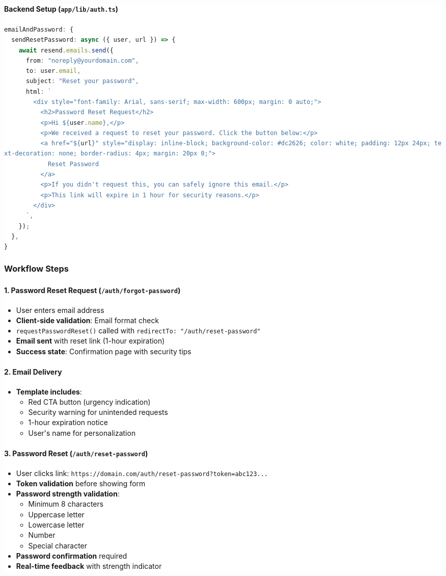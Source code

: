 #### Backend Setup (`app/lib/auth.ts`)

```typescript
emailAndPassword: {
  sendResetPassword: async ({ user, url }) => {
    await resend.emails.send({
      from: "noreply@yourdomain.com",
      to: user.email,
      subject: "Reset your password",
      html: `
        <div style="font-family: Arial, sans-serif; max-width: 600px; margin: 0 auto;">
          <h2>Password Reset Request</h2>
          <p>Hi ${user.name},</p>
          <p>We received a request to reset your password. Click the button below:</p>
          <a href="${url}" style="display: inline-block; background-color: #dc2626; color: white; padding: 12px 24px; text-decoration: none; border-radius: 4px; margin: 20px 0;">
            Reset Password
          </a>
          <p>If you didn't request this, you can safely ignore this email.</p>
          <p>This link will expire in 1 hour for security reasons.</p>
        </div>
      `,
    });
  },
}
```

### Workflow Steps

#### 1. Password Reset Request (`/auth/forgot-password`)

- User enters email address
- **Client-side validation**: Email format check
- `requestPasswordReset()` called with `redirectTo: "/auth/reset-password"`
- **Email sent** with reset link (1-hour expiration)
- **Success state**: Confirmation page with security tips

#### 2. Email Delivery

- **Template includes**:
  - Red CTA button (urgency indication)
  - Security warning for unintended requests
  - 1-hour expiration notice
  - User's name for personalization

#### 3. Password Reset (`/auth/reset-password`)

- User clicks link: `https://domain.com/auth/reset-password?token=abc123...`
- **Token validation** before showing form
- **Password strength validation**:
  - Minimum 8 characters
  - Uppercase letter
  - Lowercase letter
  - Number
  - Special character
- **Password confirmation** required
- **Real-time feedback** with strength indicator

